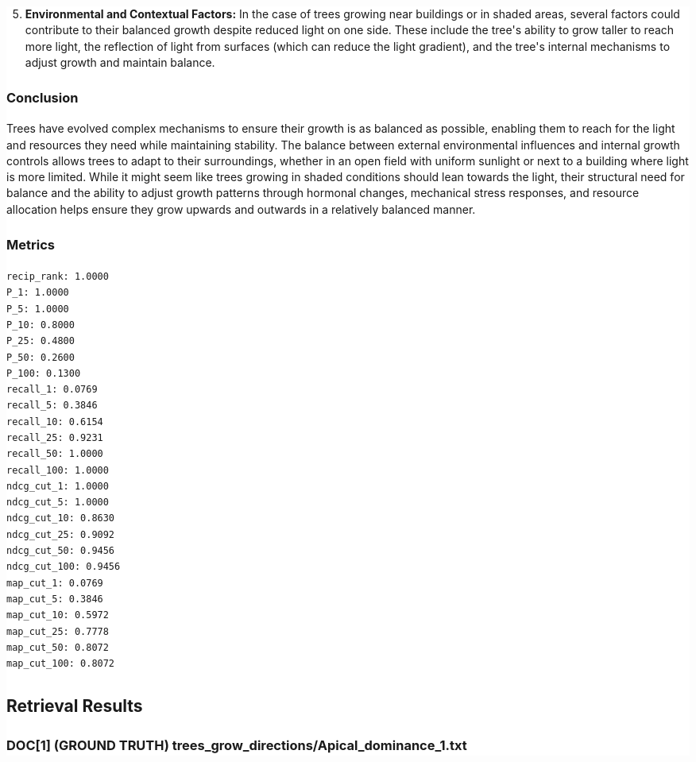 5. **Environmental and Contextual Factors:** In the case of trees growing near buildings or in shaded areas, several factors could contribute to their balanced growth despite reduced light on one side. These include the tree's ability to grow taller to reach more light, the reflection of light from surfaces (which can reduce the light gradient), and the tree's internal mechanisms to adjust growth and maintain balance.

### Conclusion

Trees have evolved complex mechanisms to ensure their growth is as balanced as possible, enabling them to reach for the light and resources they need while maintaining stability. The balance between external environmental influences and internal growth controls allows trees to adapt to their surroundings, whether in an open field with uniform sunlight or next to a building where light is more limited. While it might seem like trees growing in shaded conditions should lean towards the light, their structural need for balance and the ability to adjust growth patterns through hormonal changes, mechanical stress responses, and resource allocation helps ensure they grow upwards and outwards in a relatively balanced manner.

### Metrics

```
recip_rank: 1.0000
P_1: 1.0000
P_5: 1.0000
P_10: 0.8000
P_25: 0.4800
P_50: 0.2600
P_100: 0.1300
recall_1: 0.0769
recall_5: 0.3846
recall_10: 0.6154
recall_25: 0.9231
recall_50: 1.0000
recall_100: 1.0000
ndcg_cut_1: 1.0000
ndcg_cut_5: 1.0000
ndcg_cut_10: 0.8630
ndcg_cut_25: 0.9092
ndcg_cut_50: 0.9456
ndcg_cut_100: 0.9456
map_cut_1: 0.0769
map_cut_5: 0.3846
map_cut_10: 0.5972
map_cut_25: 0.7778
map_cut_50: 0.8072
map_cut_100: 0.8072
```

## Retrieval Results

### DOC[1] (GROUND TRUTH) trees_grow_directions/Apical_dominance_1.txt